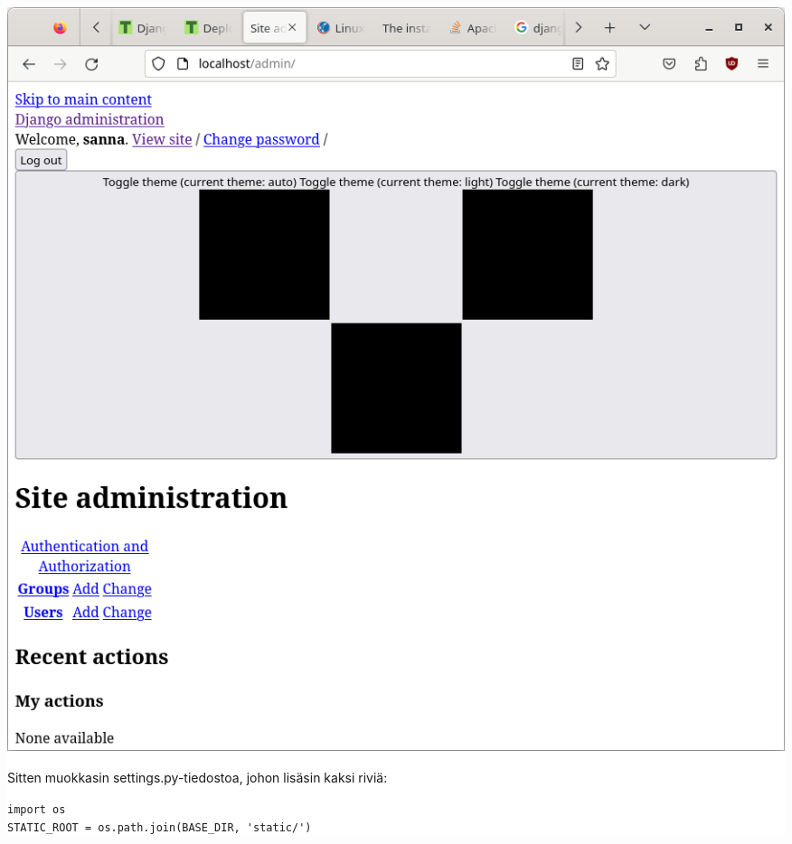 ![Add file: Upload](h6b_44.png)

Sitten muokkasin settings.py-tiedostoa, johon lisäsin kaksi riviä:

```
import os
STATIC_ROOT = os.path.join(BASE_DIR, 'static/')
```
